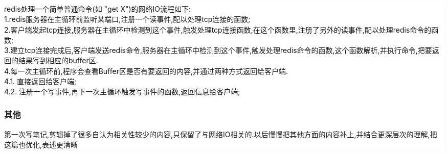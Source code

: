 redis处理一个简单普通命令(如 "get X")的网络IO流程如下:  
1.redis服务器在主循环前监听某端口,注册一个读事件,配以处理tcp连接的函数;  
2.客户端发起tcp连接,服务器在主循环中检测到这个事件,触发处理tcp连接函数,在这个函数里,注册了另外的读事件,配以处理redis命令的函数;  
3.建立tcp连接完成后,客户端发送redis命令,服务器在主循环中检测到这个事件,触发处理redis命令的函数,这个函数解析,并执行命令,把要返回的结果写到相应的buffer区.  
4.每一次主循环前,程序会查看Buffer区是否有要返回的内容,并通过两种方式返回给客户端.  
    4.1. 直接返回给客户端;  
    4.2. 注册一个写事件,再下一次主循环触发写事件的函数,返回信息给客户端;

### 其他
第一次写笔记,剪辑掉了很多自认为相关性较少的内容,只保留了与网络IO相关的.以后慢慢把其他方面的内容补上,并结合更深层次的理解,把这篇也优化,表述更清晰
